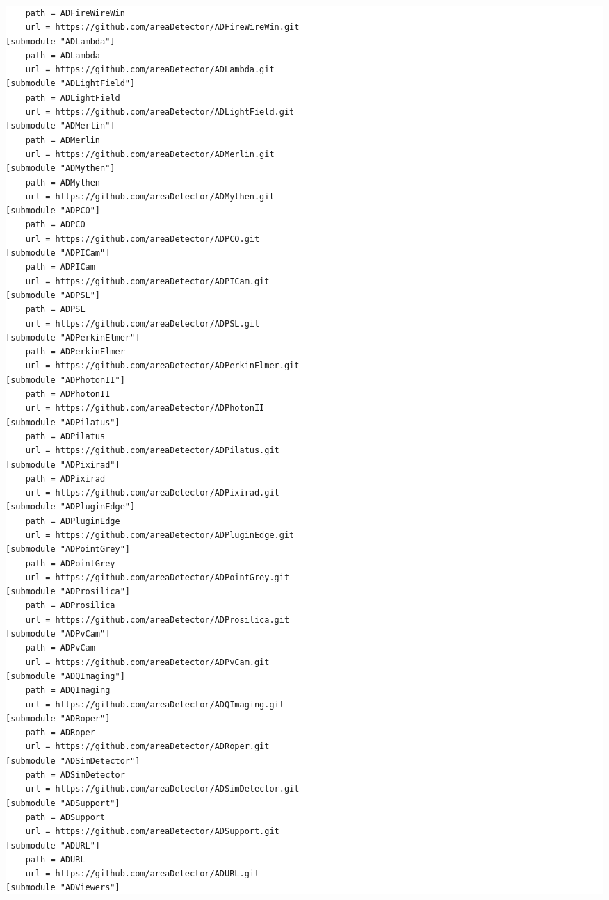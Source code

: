 ```
	path = ADFireWireWin
	url = https://github.com/areaDetector/ADFireWireWin.git
[submodule "ADLambda"]
	path = ADLambda
	url = https://github.com/areaDetector/ADLambda.git
[submodule "ADLightField"]
	path = ADLightField
	url = https://github.com/areaDetector/ADLightField.git
[submodule "ADMerlin"]
	path = ADMerlin
	url = https://github.com/areaDetector/ADMerlin.git
[submodule "ADMythen"]
	path = ADMythen
	url = https://github.com/areaDetector/ADMythen.git
[submodule "ADPCO"]
	path = ADPCO
	url = https://github.com/areaDetector/ADPCO.git
[submodule "ADPICam"]
	path = ADPICam
	url = https://github.com/areaDetector/ADPICam.git
[submodule "ADPSL"]
	path = ADPSL
	url = https://github.com/areaDetector/ADPSL.git
[submodule "ADPerkinElmer"]
	path = ADPerkinElmer
	url = https://github.com/areaDetector/ADPerkinElmer.git
[submodule "ADPhotonII"]
	path = ADPhotonII
	url = https://github.com/areaDetector/ADPhotonII
[submodule "ADPilatus"]
	path = ADPilatus
	url = https://github.com/areaDetector/ADPilatus.git
[submodule "ADPixirad"]
	path = ADPixirad
	url = https://github.com/areaDetector/ADPixirad.git
[submodule "ADPluginEdge"]
	path = ADPluginEdge
	url = https://github.com/areaDetector/ADPluginEdge.git
[submodule "ADPointGrey"]
	path = ADPointGrey
	url = https://github.com/areaDetector/ADPointGrey.git
[submodule "ADProsilica"]
	path = ADProsilica
	url = https://github.com/areaDetector/ADProsilica.git
[submodule "ADPvCam"]
	path = ADPvCam
	url = https://github.com/areaDetector/ADPvCam.git
[submodule "ADQImaging"]
	path = ADQImaging
	url = https://github.com/areaDetector/ADQImaging.git
[submodule "ADRoper"]
	path = ADRoper
	url = https://github.com/areaDetector/ADRoper.git
[submodule "ADSimDetector"]
	path = ADSimDetector
	url = https://github.com/areaDetector/ADSimDetector.git
[submodule "ADSupport"]
	path = ADSupport
	url = https://github.com/areaDetector/ADSupport.git
[submodule "ADURL"]
	path = ADURL
	url = https://github.com/areaDetector/ADURL.git
[submodule "ADViewers"]
```